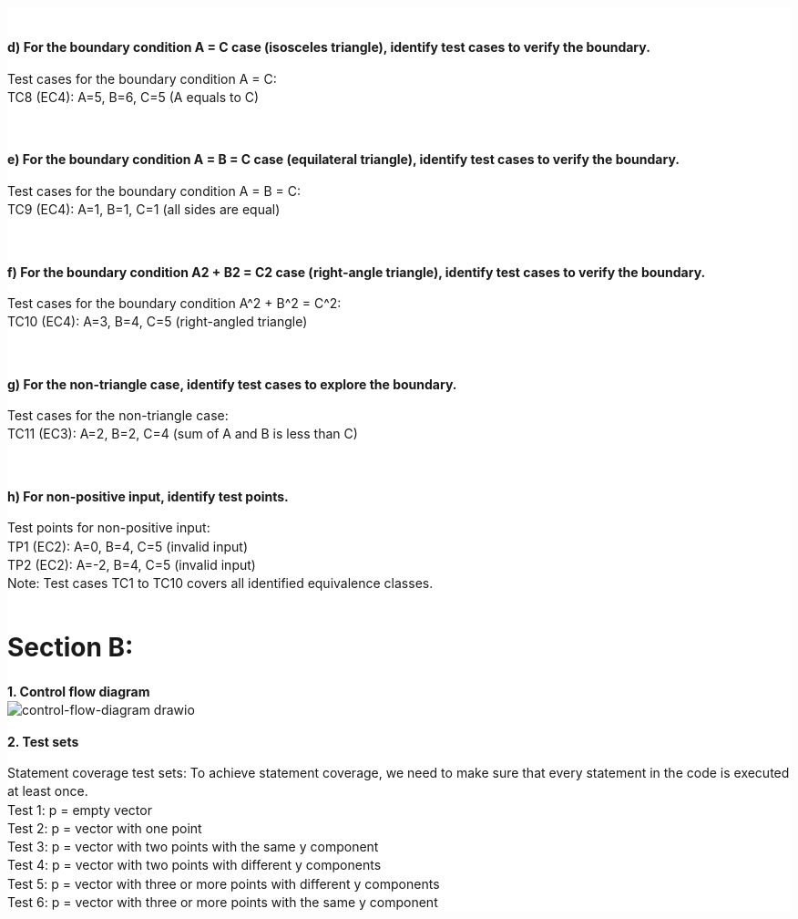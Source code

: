 <br>


**d) For the boundary condition A = C case (isosceles triangle), identify test cases to verify the boundary.<br>**

Test cases for the boundary condition A = C:<br>
TC8 (EC4): A=5, B=6, C=5 (A equals to C)<br>

<br>

**e) For the boundary condition A = B = C case (equilateral triangle), identify test cases to verify the boundary.<br>**

Test cases for the boundary condition A = B = C:<br>
TC9 (EC4): A=1, B=1, C=1 (all sides are equal)<br>

<br>

**f) For the boundary condition A2 + B2 = C2 case (right-angle triangle), identify test cases to verify the boundary.<br>**

Test cases for the boundary condition A^2 + B^2 = C^2:<br>
TC10 (EC4): A=3, B=4, C=5 (right-angled triangle)<br>

<br>

**g) For the non-triangle case, identify test cases to explore the boundary.<br>**

Test cases for the non-triangle case:<br>
TC11 (EC3): A=2, B=2, C=4 (sum of A and B is less than C)<br>

<br>

**h) For non-positive input, identify test points.<br>**

Test points for non-positive input:<br>
TP1 (EC2): A=0, B=4, C=5 (invalid input)<br>
TP2 (EC2): A=-2, B=4, C=5 (invalid input)<br>
Note: Test cases TC1 to TC10 covers all identified equivalence classes.<br>


# Section B:

**1. Control flow diagram**<br>
![control-flow-diagram drawio](https://user-images.githubusercontent.com/84441910/231426230-4f73e587-ef87-4d39-83df-3722a17df30d.png)

**2. Test sets**<br>

Statement coverage test sets: To achieve statement coverage, we need to make sure that every statement in the code is executed at least once.<br>
Test 1: p = empty vector<br>
Test 2: p = vector with one point<br>
Test 3: p = vector with two points with the same y component<br>
Test 4: p = vector with two points with different y components<br>
Test 5: p = vector with three or more points with different y components<br>
Test 6: p = vector with three or more points with the same y component<br>
